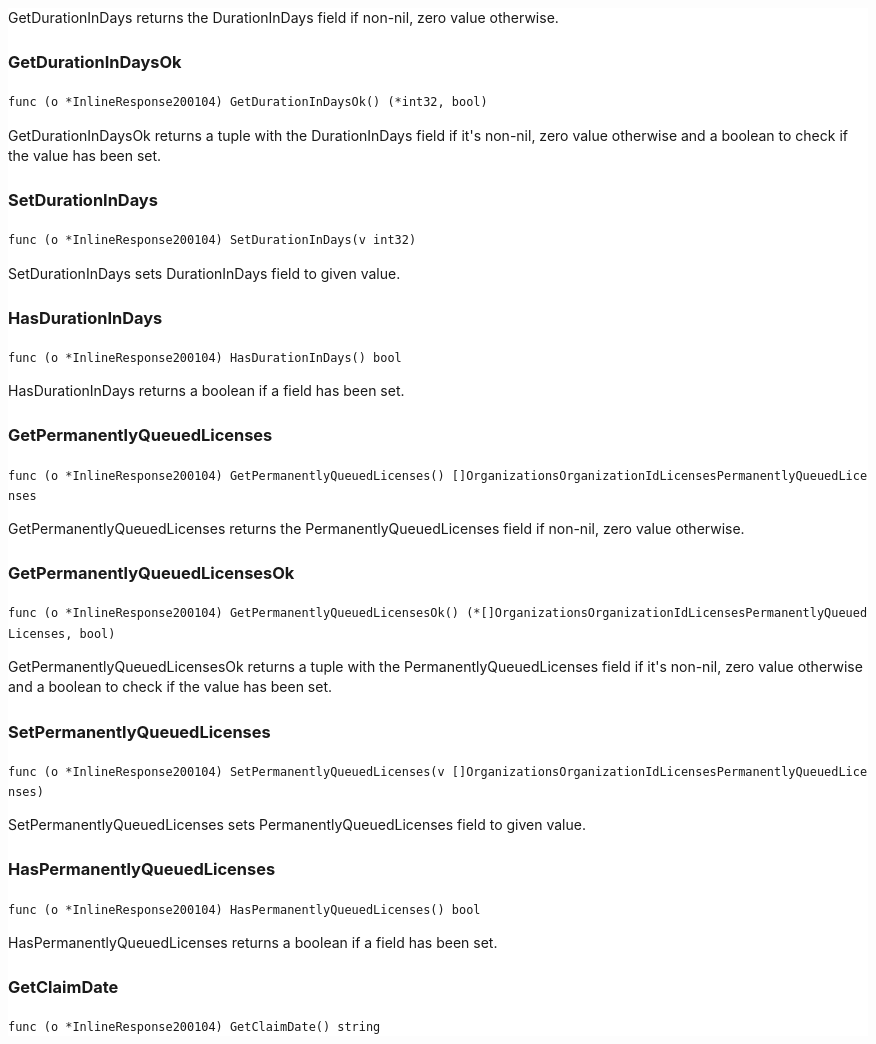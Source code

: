 GetDurationInDays returns the DurationInDays field if non-nil, zero value otherwise.

### GetDurationInDaysOk

`func (o *InlineResponse200104) GetDurationInDaysOk() (*int32, bool)`

GetDurationInDaysOk returns a tuple with the DurationInDays field if it's non-nil, zero value otherwise
and a boolean to check if the value has been set.

### SetDurationInDays

`func (o *InlineResponse200104) SetDurationInDays(v int32)`

SetDurationInDays sets DurationInDays field to given value.

### HasDurationInDays

`func (o *InlineResponse200104) HasDurationInDays() bool`

HasDurationInDays returns a boolean if a field has been set.

### GetPermanentlyQueuedLicenses

`func (o *InlineResponse200104) GetPermanentlyQueuedLicenses() []OrganizationsOrganizationIdLicensesPermanentlyQueuedLicenses`

GetPermanentlyQueuedLicenses returns the PermanentlyQueuedLicenses field if non-nil, zero value otherwise.

### GetPermanentlyQueuedLicensesOk

`func (o *InlineResponse200104) GetPermanentlyQueuedLicensesOk() (*[]OrganizationsOrganizationIdLicensesPermanentlyQueuedLicenses, bool)`

GetPermanentlyQueuedLicensesOk returns a tuple with the PermanentlyQueuedLicenses field if it's non-nil, zero value otherwise
and a boolean to check if the value has been set.

### SetPermanentlyQueuedLicenses

`func (o *InlineResponse200104) SetPermanentlyQueuedLicenses(v []OrganizationsOrganizationIdLicensesPermanentlyQueuedLicenses)`

SetPermanentlyQueuedLicenses sets PermanentlyQueuedLicenses field to given value.

### HasPermanentlyQueuedLicenses

`func (o *InlineResponse200104) HasPermanentlyQueuedLicenses() bool`

HasPermanentlyQueuedLicenses returns a boolean if a field has been set.

### GetClaimDate

`func (o *InlineResponse200104) GetClaimDate() string`
